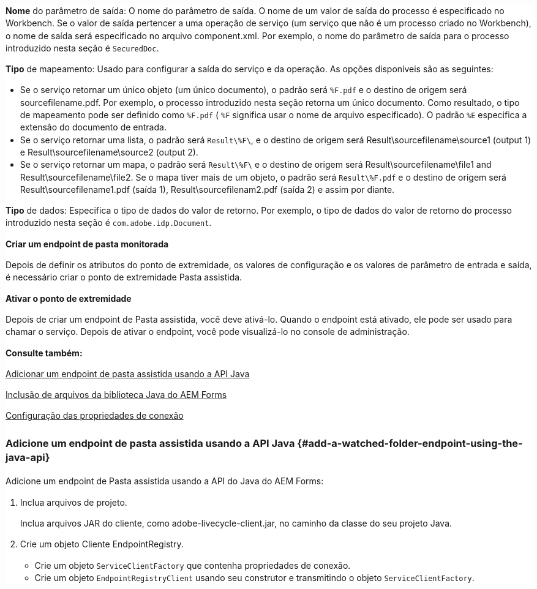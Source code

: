 **Nome** do parâmetro de saída: O nome do parâmetro de saída. O nome de um valor de saída do processo é especificado no Workbench. Se o valor de saída pertencer a uma operação de serviço (um serviço que não é um processo criado no Workbench), o nome de saída será especificado no arquivo component.xml. Por exemplo, o nome do parâmetro de saída para o processo introduzido nesta seção é `SecuredDoc`.

**Tipo** de mapeamento: Usado para configurar a saída do serviço e da operação. As opções disponíveis são as seguintes:

* Se o serviço retornar um único objeto (um único documento), o padrão será `%F.pdf` e o destino de origem será sourcefilename.pdf. Por exemplo, o processo introduzido nesta seção retorna um único documento. Como resultado, o tipo de mapeamento pode ser definido como `%F.pdf` ( `%F` significa usar o nome de arquivo especificado). O padrão `%E` especifica a extensão do documento de entrada.
* Se o serviço retornar uma lista, o padrão será `Result\%F\`, e o destino de origem será Result\sourcefilename\source1 (output 1) e Result\sourcefilename\source2 (output 2).
* Se o serviço retornar um mapa, o padrão será `Result\%F\` e o destino de origem será Result\sourcefilename\file1 and Result\sourcefilename\file2. Se o mapa tiver mais de um objeto, o padrão será `Result\%F.pdf` e o destino de origem será Result\sourcefilename1.pdf (saída 1), Result\sourcefilenam2.pdf (saída 2) e assim por diante.

**Tipo** de dados: Especifica o tipo de dados do valor de retorno. Por exemplo, o tipo de dados do valor de retorno do processo introduzido nesta seção é `com.adobe.idp.Document`.

**Criar um endpoint de pasta monitorada**

Depois de definir os atributos do ponto de extremidade, os valores de configuração e os valores de parâmetro de entrada e saída, é necessário criar o ponto de extremidade Pasta assistida.

**Ativar o ponto de extremidade**

Depois de criar um endpoint de Pasta assistida, você deve ativá-lo. Quando o endpoint está ativado, ele pode ser usado para chamar o serviço. Depois de ativar o endpoint, você pode visualizá-lo no console de administração.

**Consulte também:**

[Adicionar um endpoint de pasta assistida usando a API Java](programmatically-endpoints.md#add-a-watched-folder-endpoint-using-the-java-api)

[Inclusão de arquivos da biblioteca Java do AEM Forms](/help/forms/developing/invoking-aem-forms-using-java.md#including-aem-forms-java-library-files)

[Configuração das propriedades de conexão](/help/forms/developing/invoking-aem-forms-using-java.md#setting-connection-properties)

### Adicione um endpoint de pasta assistida usando a API Java {#add-a-watched-folder-endpoint-using-the-java-api}

Adicione um endpoint de Pasta assistida usando a API do Java do AEM Forms:

1. Inclua arquivos de projeto.

   Inclua arquivos JAR do cliente, como adobe-livecycle-client.jar, no caminho da classe do seu projeto Java.

1. Crie um objeto Cliente EndpointRegistry.

   * Crie um objeto `ServiceClientFactory` que contenha propriedades de conexão.
   * Crie um objeto `EndpointRegistryClient` usando seu construtor e transmitindo o objeto `ServiceClientFactory`.
